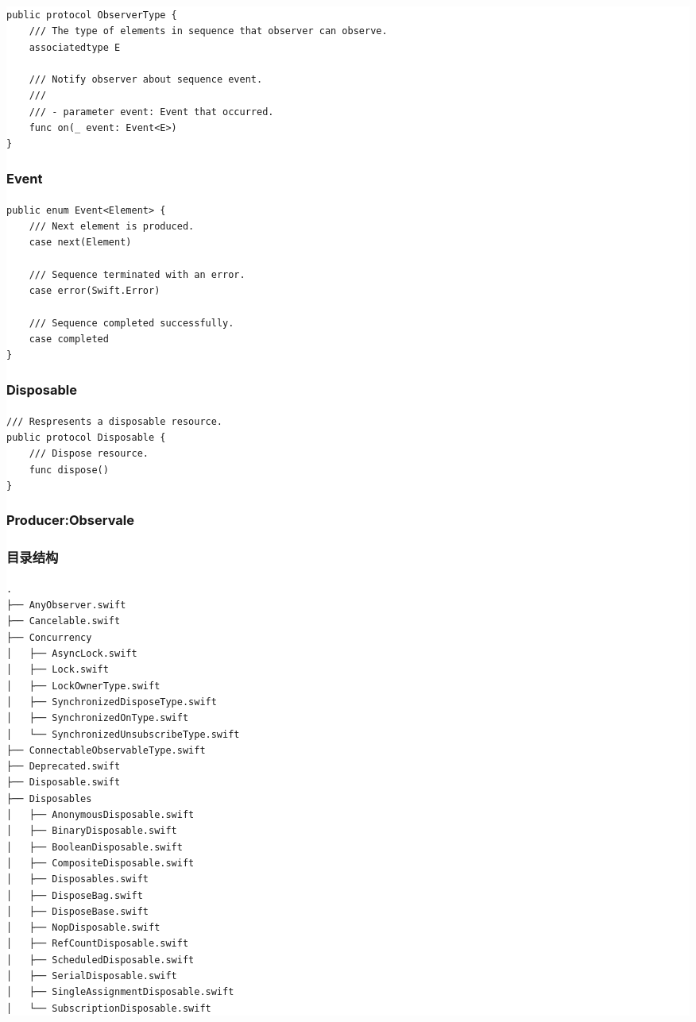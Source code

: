 ```
public protocol ObserverType {
    /// The type of elements in sequence that observer can observe.
    associatedtype E

    /// Notify observer about sequence event.
    ///
    /// - parameter event: Event that occurred.
    func on(_ event: Event<E>)
}
```
### Event
```
public enum Event<Element> {
    /// Next element is produced.
    case next(Element)

    /// Sequence terminated with an error.
    case error(Swift.Error)

    /// Sequence completed successfully.
    case completed
}
```
### Disposable
```
/// Respresents a disposable resource.
public protocol Disposable {
    /// Dispose resource.
    func dispose()
}
```
### Producer:Observale

### 目录结构
```
.
├── AnyObserver.swift
├── Cancelable.swift
├── Concurrency
│   ├── AsyncLock.swift
│   ├── Lock.swift
│   ├── LockOwnerType.swift
│   ├── SynchronizedDisposeType.swift
│   ├── SynchronizedOnType.swift
│   └── SynchronizedUnsubscribeType.swift
├── ConnectableObservableType.swift
├── Deprecated.swift
├── Disposable.swift
├── Disposables
│   ├── AnonymousDisposable.swift
│   ├── BinaryDisposable.swift
│   ├── BooleanDisposable.swift
│   ├── CompositeDisposable.swift
│   ├── Disposables.swift
│   ├── DisposeBag.swift
│   ├── DisposeBase.swift
│   ├── NopDisposable.swift
│   ├── RefCountDisposable.swift
│   ├── ScheduledDisposable.swift
│   ├── SerialDisposable.swift
│   ├── SingleAssignmentDisposable.swift
│   └── SubscriptionDisposable.swift
```